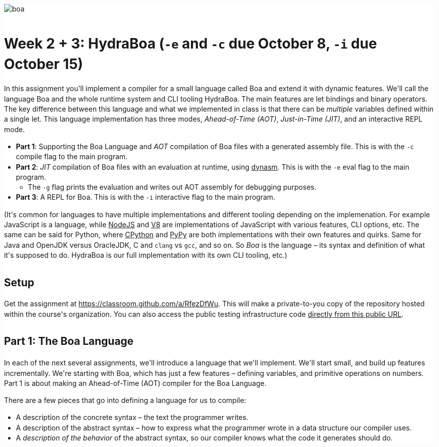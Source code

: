 ![boa](./boa.jpg)

# Week 2 + 3: HydraBoa (`-e` and `-c` due October 8, `-i` due October 15)

In this assignment you'll implement a compiler for a small language called Boa and extend it with dynamic features. We'll call the language Boa and the whole runtime system and CLI tooling HydraBoa.
The main features are let bindings and binary operators. The key difference between this
language and what we implemented in class is that there can be _multiple_
variables defined within a single let. This language implementation has three modes, _Ahead-of-Time (AOT)_, _Just-in-Time (JIT)_, and an interactive REPL mode.
- **Part 1**: Supporting the Boa Language and _AOT_ compilation of Boa files with a generated assembly file. This is with the `-c` compile flag to the main program.
- **Part 2**: _JIT_ compilation of Boa files with an evaluation at runtime, using [dynasm](https://github.com/CensoredUsername/dynasm-rs). This is with the `-e` eval flag to the main program. 
  - The `-g` flag prints the evaluation and writes out AOT assembly for debugging purposes.
- **Part 3**: A REPL for Boa. This is with the `-i` interactive flag to the main program.

(It's common for languages to have multiple implementations and different
tooling depending on the implemenation. For example JavaScript is a language,
while [NodeJS](https://nodejs.org) and [V8](https://v8.dev) are implementations
of JavaScript with various features, CLI options, etc.  The same can be said
for Python, where [CPython](https://github.com/python/cpython) and
[PyPy](https://pypy.org) are both implementations with their own features and
quirks. Same for Java and OpenJDK versus OracleJDK, C and `clang` vs `gcc`, and
so on. So _Boa_ is the language – its syntax and definition of what it's
supposed to do. HydraBoa is our full implementation with its own CLI tooling,
etc.)

## Setup

Get the assignment at <https://classroom.github.com/a/RfezDfWu>. This will make a
private-to-you copy of the repository hosted within the course's
organization. You can also access the public testing infrastructure code [directly from this
public URL](https://github.com/ucsd-cse131-fa25/test-starter).

## Part 1: The Boa Language

In each of the next several assignments, we'll introduce a language that we'll
implement.  We'll start small, and build up features incrementally.  We're
starting with Boa, which has just a few features – defining variables, and
primitive operations on numbers. Part 1 is about making an Ahead-of-Time (AOT) compiler for the Boa Language.

There are a few pieces that go into defining a language for us to compile:
* A description of the concrete syntax – the text the programmer writes.
* A description of the abstract syntax – how to express what the
  programmer wrote in a data structure our compiler uses.
* A *description of the behavior* of the abstract
  syntax, so our compiler knows what the code it generates should do.
